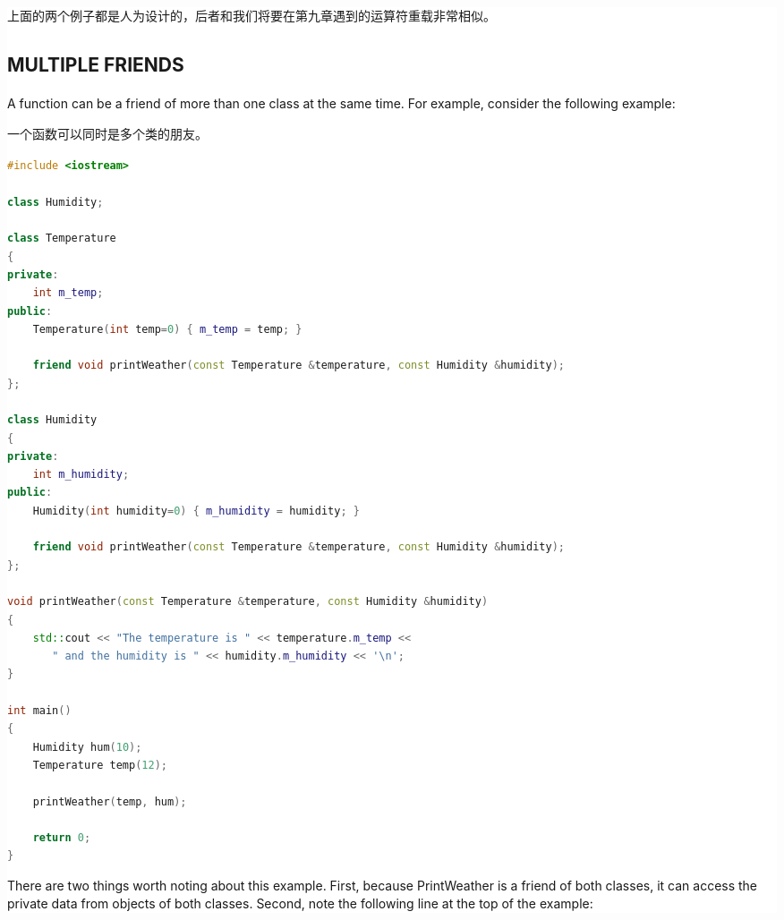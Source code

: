 上面的两个例子都是人为设计的，后者和我们将要在第九章遇到的运算符重载非常相似。

## **MULTIPLE FRIENDS**

A function can be a friend of more than one class at the same time. For example, consider the following example:

一个函数可以同时是多个类的朋友。

```c++
#include <iostream>
 
class Humidity;
 
class Temperature
{
private:
    int m_temp;
public:
    Temperature(int temp=0) { m_temp = temp; }
 
    friend void printWeather(const Temperature &temperature, const Humidity &humidity);
};
 
class Humidity
{
private:
    int m_humidity;
public:
    Humidity(int humidity=0) { m_humidity = humidity; }
 
    friend void printWeather(const Temperature &temperature, const Humidity &humidity);
};
 
void printWeather(const Temperature &temperature, const Humidity &humidity)
{
    std::cout << "The temperature is " << temperature.m_temp <<
       " and the humidity is " << humidity.m_humidity << '\n';
}
 
int main()
{
    Humidity hum(10);
    Temperature temp(12);
 
    printWeather(temp, hum);
 
    return 0;
}
```

There are two things worth noting about this example. First, because PrintWeather is a friend of both classes, it can access the private data from objects of both classes. Second, note the following line at the top of the example:
